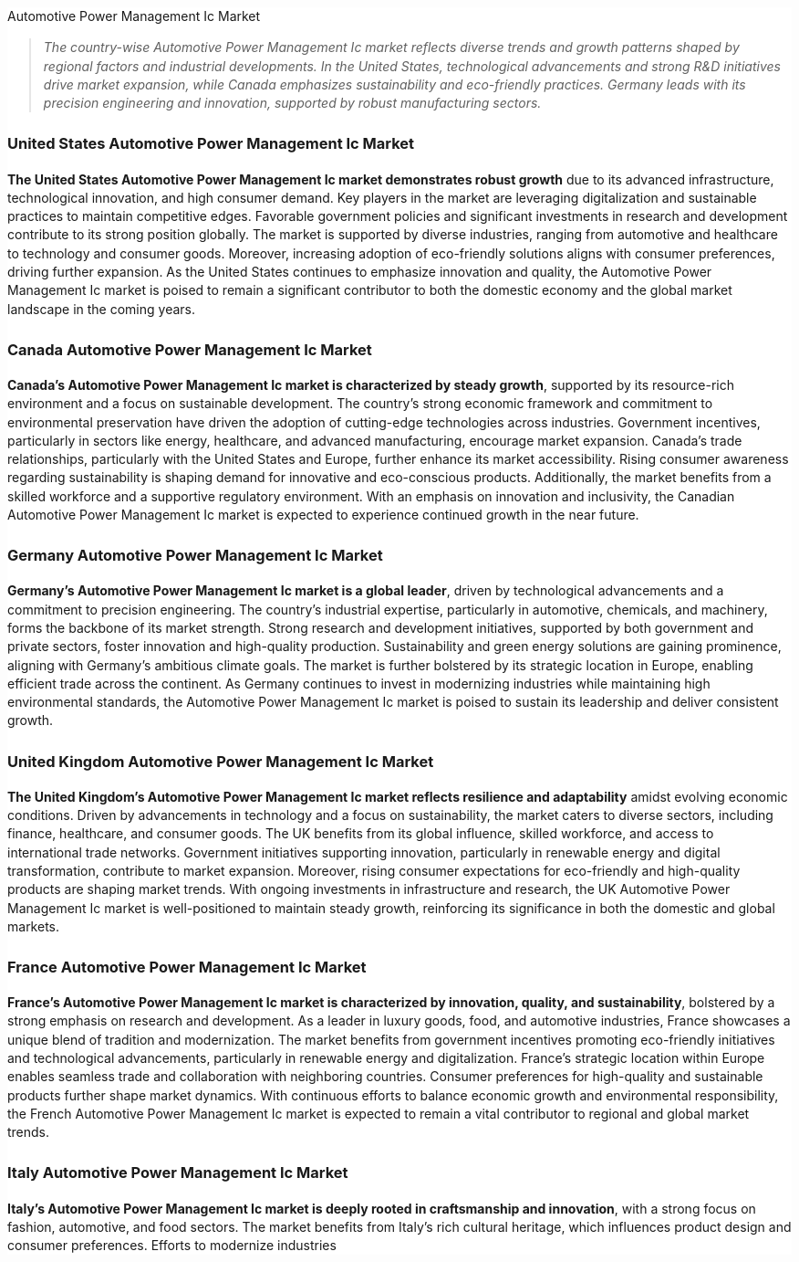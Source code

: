 Automotive Power Management Ic Market<br /></span></h1><blockquote><p><em><span class="">The country-wise Automotive Power Management Ic market reflects diverse trends and growth patterns shaped by regional factors and industrial developments. In the United States, technological advancements and strong R&amp;D initiatives drive market expansion, while Canada emphasizes sustainability and eco-friendly practices. Germany leads with its precision engineering and innovation, supported by robust manufacturing sectors.</span></em></p></blockquote><h3><strong>United States Automotive Power Management Ic Market</strong></h3><p><strong>The United States Automotive Power Management Ic market demonstrates robust growth</strong> due to its advanced infrastructure, technological innovation, and high consumer demand. Key players in the market are leveraging digitalization and sustainable practices to maintain competitive edges. Favorable government policies and significant investments in research and development contribute to its strong position globally. The market is supported by diverse industries, ranging from automotive and healthcare to technology and consumer goods. Moreover, increasing adoption of eco-friendly solutions aligns with consumer preferences, driving further expansion. As the United States continues to emphasize innovation and quality, the Automotive Power Management Ic market is poised to remain a significant contributor to both the domestic economy and the global market landscape in the coming years.</p><h3><strong>Canada Automotive Power Management Ic Market</strong></h3><p><strong>Canada&rsquo;s Automotive Power Management Ic market is characterized by steady growth</strong>, supported by its resource-rich environment and a focus on sustainable development. The country&rsquo;s strong economic framework and commitment to environmental preservation have driven the adoption of cutting-edge technologies across industries. Government incentives, particularly in sectors like energy, healthcare, and advanced manufacturing, encourage market expansion. Canada&rsquo;s trade relationships, particularly with the United States and Europe, further enhance its market accessibility. Rising consumer awareness regarding sustainability is shaping demand for innovative and eco-conscious products. Additionally, the market benefits from a skilled workforce and a supportive regulatory environment. With an emphasis on innovation and inclusivity, the Canadian Automotive Power Management Ic market is expected to experience continued growth in the near future.</p><h3><strong>Germany Automotive Power Management Ic Market</strong></h3><p><strong>Germany&rsquo;s Automotive Power Management Ic market is a global leader</strong>, driven by technological advancements and a commitment to precision engineering. The country&rsquo;s industrial expertise, particularly in automotive, chemicals, and machinery, forms the backbone of its market strength. Strong research and development initiatives, supported by both government and private sectors, foster innovation and high-quality production. Sustainability and green energy solutions are gaining prominence, aligning with Germany&rsquo;s ambitious climate goals. The market is further bolstered by its strategic location in Europe, enabling efficient trade across the continent. As Germany continues to invest in modernizing industries while maintaining high environmental standards, the Automotive Power Management Ic market is poised to sustain its leadership and deliver consistent growth.</p><h3><strong>United Kingdom Automotive Power Management Ic Market</strong></h3><p><strong>The United Kingdom&rsquo;s Automotive Power Management Ic market reflects resilience and adaptability</strong> amidst evolving economic conditions. Driven by advancements in technology and a focus on sustainability, the market caters to diverse sectors, including finance, healthcare, and consumer goods. The UK benefits from its global influence, skilled workforce, and access to international trade networks. Government initiatives supporting innovation, particularly in renewable energy and digital transformation, contribute to market expansion. Moreover, rising consumer expectations for eco-friendly and high-quality products are shaping market trends. With ongoing investments in infrastructure and research, the UK Automotive Power Management Ic market is well-positioned to maintain steady growth, reinforcing its significance in both the domestic and global markets.</p><h3><strong>France Automotive Power Management Ic Market</strong></h3><p><strong>France&rsquo;s Automotive Power Management Ic market is characterized by innovation, quality, and sustainability</strong>, bolstered by a strong emphasis on research and development. As a leader in luxury goods, food, and automotive industries, France showcases a unique blend of tradition and modernization. The market benefits from government incentives promoting eco-friendly initiatives and technological advancements, particularly in renewable energy and digitalization. France&rsquo;s strategic location within Europe enables seamless trade and collaboration with neighboring countries. Consumer preferences for high-quality and sustainable products further shape market dynamics. With continuous efforts to balance economic growth and environmental responsibility, the French Automotive Power Management Ic market is expected to remain a vital contributor to regional and global market trends.</p><h3><strong>Italy Automotive Power Management Ic Market</strong></h3><p><strong>Italy&rsquo;s Automotive Power Management Ic market is deeply rooted in craftsmanship and innovation</strong>, with a strong focus on fashion, automotive, and food sectors. The market benefits from Italy&rsquo;s rich cultural heritage, which influences product design and consumer preferences. Efforts to modernize industries